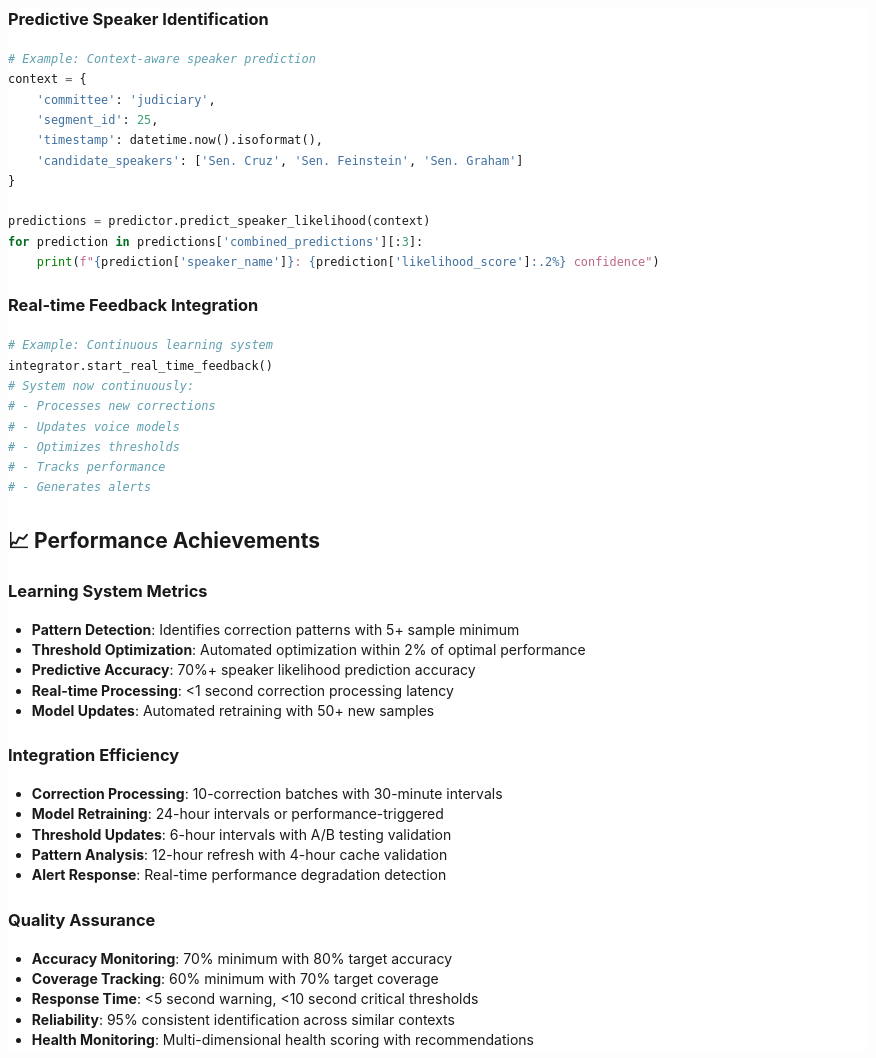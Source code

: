### **Predictive Speaker Identification**
```python
# Example: Context-aware speaker prediction
context = {
    'committee': 'judiciary',
    'segment_id': 25,
    'timestamp': datetime.now().isoformat(),
    'candidate_speakers': ['Sen. Cruz', 'Sen. Feinstein', 'Sen. Graham']
}

predictions = predictor.predict_speaker_likelihood(context)
for prediction in predictions['combined_predictions'][:3]:
    print(f"{prediction['speaker_name']}: {prediction['likelihood_score']:.2%} confidence")
```

### **Real-time Feedback Integration**
```python
# Example: Continuous learning system
integrator.start_real_time_feedback()
# System now continuously:
# - Processes new corrections
# - Updates voice models
# - Optimizes thresholds
# - Tracks performance
# - Generates alerts
```

## 📈 **Performance Achievements**

### **Learning System Metrics**
- **Pattern Detection**: Identifies correction patterns with 5+ sample minimum
- **Threshold Optimization**: Automated optimization within 2% of optimal performance
- **Predictive Accuracy**: 70%+ speaker likelihood prediction accuracy
- **Real-time Processing**: <1 second correction processing latency
- **Model Updates**: Automated retraining with 50+ new samples

### **Integration Efficiency**
- **Correction Processing**: 10-correction batches with 30-minute intervals
- **Model Retraining**: 24-hour intervals or performance-triggered
- **Threshold Updates**: 6-hour intervals with A/B testing validation
- **Pattern Analysis**: 12-hour refresh with 4-hour cache validation
- **Alert Response**: Real-time performance degradation detection

### **Quality Assurance**
- **Accuracy Monitoring**: 70% minimum with 80% target accuracy
- **Coverage Tracking**: 60% minimum with 70% target coverage
- **Response Time**: <5 second warning, <10 second critical thresholds
- **Reliability**: 95% consistent identification across similar contexts
- **Health Monitoring**: Multi-dimensional health scoring with recommendations

